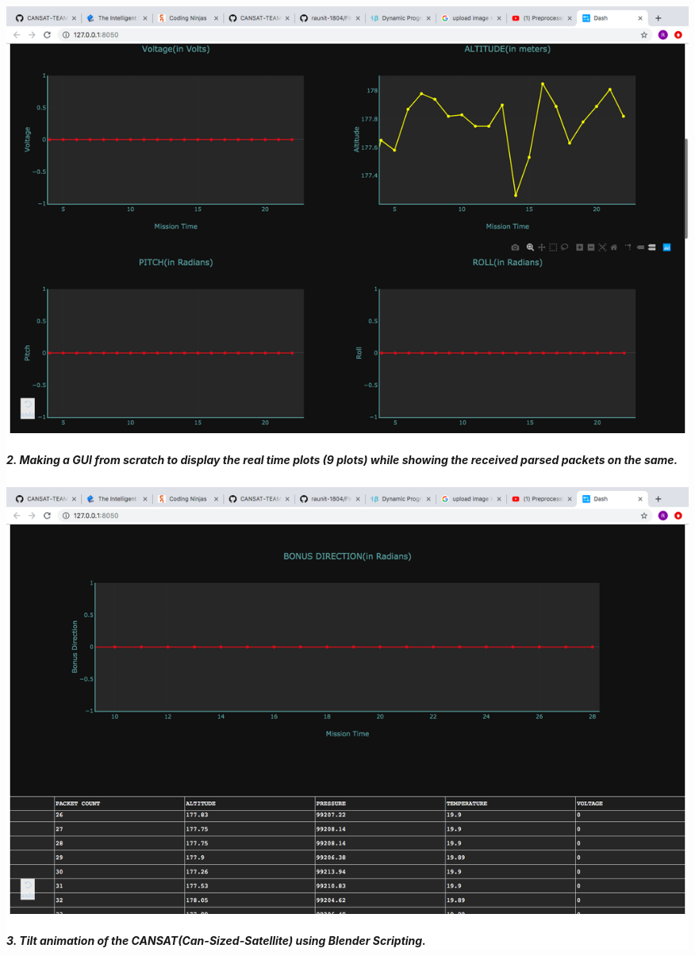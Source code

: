   <img src = 'CANSAT GUI/Screen Shot 2019-05-12 at 4.59.40 PM.png' width = 900>
  <h5>2. Making a GUI from scratch to display the real time plots (9 plots) while showing the received parsed packets on the same.</h4>
  <img src = 'CANSAT GUI/Screen Shot 2019-05-12 at 4.59.46 PM.png' width = 900>
  <h5>3. Tilt animation of the CANSAT(Can-Sized-Satellite) using Blender Scripting.</h4>